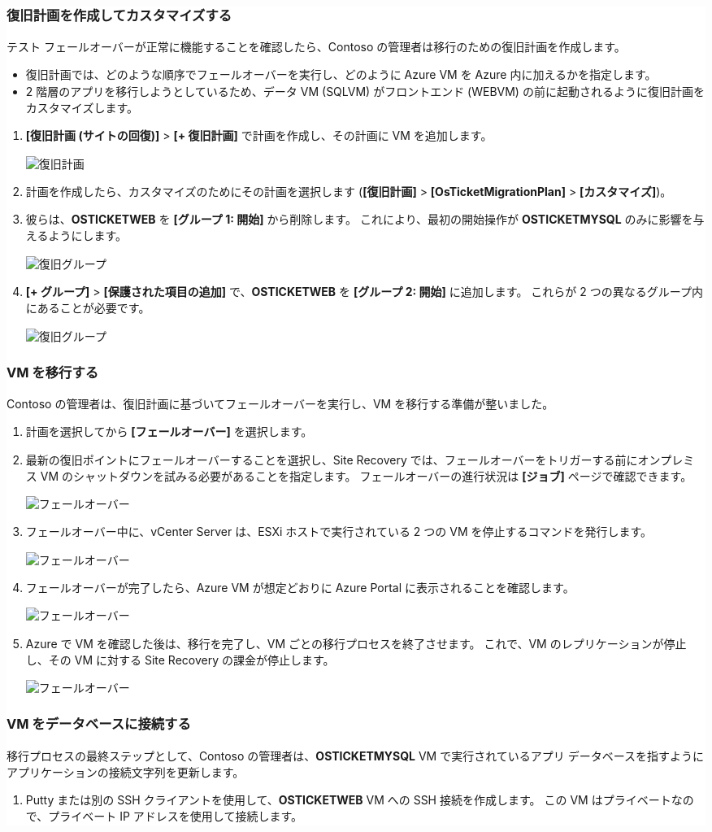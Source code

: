### <a name="create-and-customize-a-recovery-plan"></a>復旧計画を作成してカスタマイズする

 テスト フェールオーバーが正常に機能することを確認したら、Contoso の管理者は移行のための復旧計画を作成します。 

- 復旧計画では、どのような順序でフェールオーバーを実行し、どのように Azure VM を Azure 内に加えるかを指定します。
- 2 階層のアプリを移行しようとしているため、データ VM (SQLVM) がフロントエンド (WEBVM) の前に起動されるように復旧計画をカスタマイズします。


1. **[復旧計画 (サイトの回復)]** > **[+ 復旧計画]** で計画を作成し、その計画に VM を追加します。

    ![復旧計画](./media/contoso-migration-rehost-linux-vm/recovery-plan.png)

2. 計画を作成したら、カスタマイズのためにその計画を選択します (**[復旧計画]** > **[OsTicketMigrationPlan]** > **[カスタマイズ]**)。
3.  彼らは、**OSTICKETWEB** を **[グループ 1: 開始]** から削除します。  これにより、最初の開始操作が **OSTICKETMYSQL** のみに影響を与えるようにします。

    ![復旧グループ](./media/contoso-migration-rehost-linux-vm/recovery-group1.png)

4.  **[+ グループ]** > **[保護された項目の追加]** で、**OSTICKETWEB** を **[グループ 2: 開始]** に追加します。  これらが 2 つの異なるグループ内にあることが必要です。

    ![復旧グループ](./media/contoso-migration-rehost-linux-vm/recovery-group2.png)


### <a name="migrate-the-vms"></a>VM を移行する


Contoso の管理者は、復旧計画に基づいてフェールオーバーを実行し、VM を移行する準備が整いました。

1. 計画を選択してから **[フェールオーバー]** を選択します。
2.  最新の復旧ポイントにフェールオーバーすることを選択し、Site Recovery では、フェールオーバーをトリガーする前にオンプレミス VM のシャットダウンを試みる必要があることを指定します。 フェールオーバーの進行状況は **[ジョブ]** ページで確認できます。

    ![フェールオーバー](./media/contoso-migration-rehost-vm/failover1.png)

3. フェールオーバー中に、vCenter Server は、ESXi ホストで実行されている 2 つの VM を停止するコマンドを発行します。

    ![フェールオーバー](./media/contoso-migration-rehost-linux-vm/vcenter-failover.png)

3. フェールオーバーが完了したら、Azure VM が想定どおりに Azure Portal に表示されることを確認します。

    ![フェールオーバー](./media/contoso-migration-rehost-linux-vm/failover2.png)  

3. Azure で VM を確認した後は、移行を完了し、VM ごとの移行プロセスを終了させます。 これで、VM のレプリケーションが停止し、その VM に対する Site Recovery の課金が停止します。

    ![フェールオーバー](./media/contoso-migration-rehost-linux-vm/failover3.png)


### <a name="connect-the-vm-to-the-database"></a>VM をデータベースに接続する

移行プロセスの最終ステップとして、Contoso の管理者は、**OSTICKETMYSQL** VM で実行されているアプリ データベースを指すようにアプリケーションの接続文字列を更新します。 

1. Putty または別の SSH クライアントを使用して、**OSTICKETWEB** VM への SSH 接続を作成します。 この VM はプライベートなので、プライベート IP アドレスを使用して接続します。
